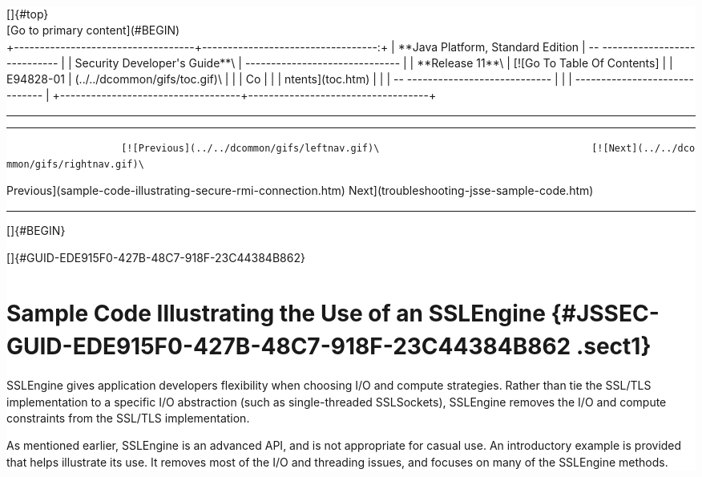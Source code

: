 <div class="header">
[]{#top}

<div class="zz-skip-header">
[Go to primary content](#BEGIN)

</div>
+-----------------------------------+----------------------------------:+
| **Java Platform, Standard Edition |   -- ---------------------------- |
| Security Developer's Guide**\     | ------------------------------    |
| **<span>Release 11</span>**\      |       [![Go To Table Of Contents] |
| E94828-01                         | (../../dcommon/gifs/toc.gif)\     |
|                                   |             <span class="icon">Co |
|                                   | ntents</span>](toc.htm)           |
|                                   |   -- ---------------------------- |
|                                   | ------------------------------    |
+-----------------------------------+-----------------------------------+

------------------------------------------------------------------------

  ----------------------------------------------------------------------------------------- ----------------------------------------------------------------------- --
                        [![Previous](../../dcommon/gifs/leftnav.gif)\                                     [![Next](../../dcommon/gifs/rightnav.gif)\                
   <span class="icon">Previous</span>](sample-code-illustrating-secure-rmi-connection.htm)   <span class="icon">Next</span>](troubleshooting-jsse-sample-code.htm)  
  ----------------------------------------------------------------------------------------- ----------------------------------------------------------------------- --

[]{#BEGIN}

</div>


<div class="ind">
[]{#GUID-EDE915F0-427B-48C7-918F-23C44384B862}

Sample Code Illustrating the Use of an SSLEngine {#JSSEC-GUID-EDE915F0-427B-48C7-918F-23C44384B862 .sect1}
================================================

<div>
<span class="apiname">SSLEngine</span> gives application developers
flexibility when choosing I/O and compute strategies. Rather than tie
the SSL/TLS implementation to a specific I/O abstraction (such as
single-threaded <span class="apiname">SSLSockets</span>),
<span class="apiname">SSLEngine</span> removes the I/O and compute
constraints from the SSL/TLS implementation.

As mentioned earlier, <span class="apiname">SSLEngine</span> is an
advanced API, and is not appropriate for casual use. An introductory
example is provided that helps illustrate its use. It removes most of
the I/O and threading issues, and focuses on many of the
<span class="apiname">SSLEngine</span> methods.
